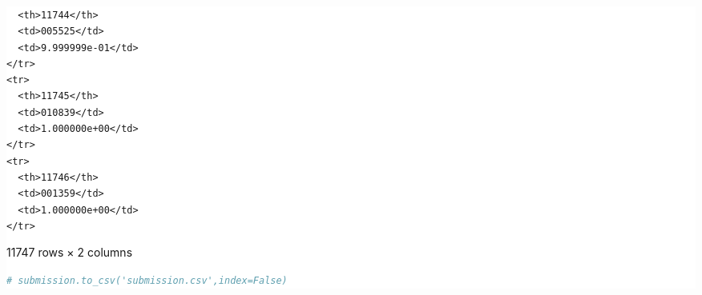       <th>11744</th>
      <td>005525</td>
      <td>9.999999e-01</td>
    </tr>
    <tr>
      <th>11745</th>
      <td>010839</td>
      <td>1.000000e+00</td>
    </tr>
    <tr>
      <th>11746</th>
      <td>001359</td>
      <td>1.000000e+00</td>
    </tr>
  </tbody>
</table>
<p>11747 rows × 2 columns</p>
</div>




```python
# submission.to_csv('submission.csv',index=False)
```


